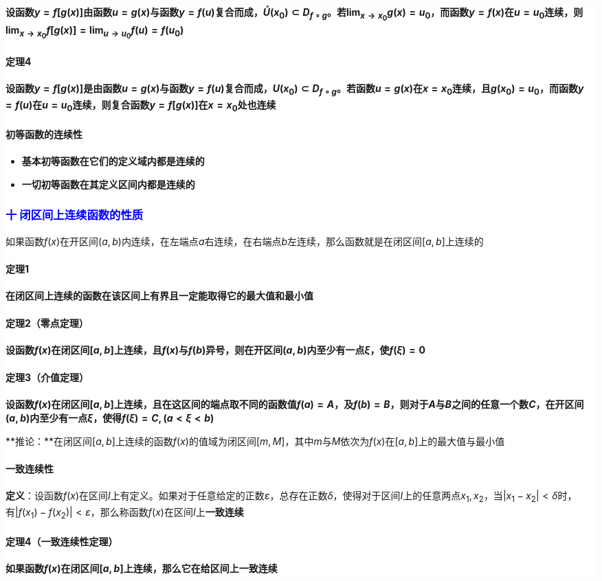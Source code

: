 **设函数$y=f[g(x)]$由函数$u=g(x)$与函数$y=f(u)$复合而成，$\mathring{U}(x_0)\subset D_{f\circ g}$。若$\lim_{x\rightarrow x_0}g(x)=u_0$，而函数$y=f(x)$在$u=u_0$连续，则$\lim_{x\rightarrow x_0}f[g(x)]=\lim_{u\rightarrow u_0}f(u)=f(u_0)$**



#### 定理4

**设函数$y=f[g(x)]$是由函数$u=g(x)$与函数$y=f(u)$复合而成，$U(x_0)\subset D_{f\circ g}$。若函数$u=g(x)$在$x=x_0$连续，且$g(x_0)=u_0$，而函数$y=f(u)$在$u=u_0$连续，则复合函数$y=f[g(x)]$在$x=x_0$处也连续**



#### 初等函数的连续性

* **基本初等函数在它们的定义域内都是连续的**

* **一切初等函数在其定义区间内都是连续的**





### <font color="blue">十	闭区间上连续函数的性质</font>

如果函数$f(x)$在开区间$(a,b)$内连续，在左端点$a$右连续，在右端点$b$左连续，那么函数就是在闭区间$[a,b]$上连续的



#### 定理1

**在闭区间上连续的函数在该区间上有界且一定能取得它的最大值和最小值**



#### 定理2（零点定理）

**设函数$f(x)$在闭区间$[a,b]$上连续，且$f(x)$与$f(b)$异号，则在开区间$(a,b)$内至少有一点$\xi$，使$f(\xi)=0$**



#### 定理3（介值定理）

**设函数$f(x)$在闭区间$[a,b]$上连续，且在这区间的端点取不同的函数值$f(a)=A$，及$f(b)=B$，则对于$A$与$B$之间的任意一个数$C$，在开区间$(a,b)$内至少有一点$\xi$，使得$f(\xi)=C,(a<\xi<b)$**



**推论：**在闭区间$[a,b]$上连续的函数$f(x)$的值域为闭区间$[m,M]$，其中$m$与$M$依次为$f(x)$在$[a,b]$上的最大值与最小值



#### 一致连续性

**定义**：设函数$f(x)$在区间$I$上有定义。如果对于任意给定的正数$\varepsilon$，总存在正数$\delta$，使得对于区间$I$上的任意两点$x_1,x_2$，当$|x_1-x_2|<\delta$时，有$|f(x_1)-f(x_2)|<\varepsilon$，那么称函数$f(x)$在区间$I$上**一致连续**



#### 定理4（一致连续性定理）

**如果函数$f(x)$在闭区间$[a,b]$上连续，那么它在给区间上一致连续**